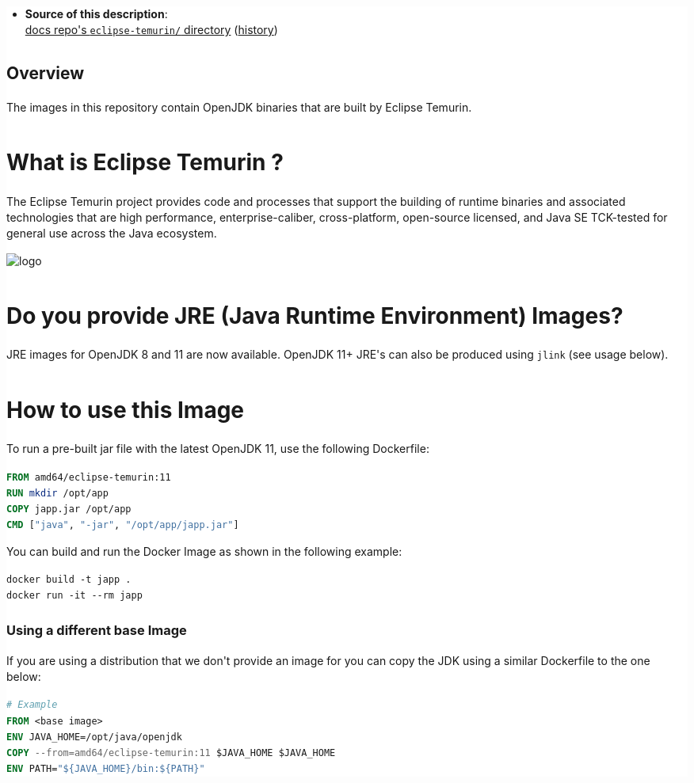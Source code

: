 -	**Source of this description**:  
	[docs repo's `eclipse-temurin/` directory](https://github.com/docker-library/docs/tree/master/eclipse-temurin) ([history](https://github.com/docker-library/docs/commits/master/eclipse-temurin))

## Overview

The images in this repository contain OpenJDK binaries that are built by Eclipse Temurin.

# What is Eclipse Temurin ?

The Eclipse Temurin project provides code and processes that support the building of runtime binaries and associated technologies that are high performance, enterprise-caliber, cross-platform, open-source licensed, and Java SE TCK-tested for general use across the Java ecosystem.

![logo](https://raw.githubusercontent.com/docker-library/docs/cb27e17c8b50fddc58f1933d266a1a7686fea8ed/eclipse-temurin/logo.png)

# Do you provide JRE (Java Runtime Environment) Images?

JRE images for OpenJDK 8 and 11 are now available. OpenJDK 11+ JRE's can also be produced using `jlink` (see usage below).

# How to use this Image

To run a pre-built jar file with the latest OpenJDK 11, use the following Dockerfile:

```dockerfile
FROM amd64/eclipse-temurin:11
RUN mkdir /opt/app
COPY japp.jar /opt/app
CMD ["java", "-jar", "/opt/app/japp.jar"]
```

You can build and run the Docker Image as shown in the following example:

```console
docker build -t japp .
docker run -it --rm japp
```

### Using a different base Image

If you are using a distribution that we don't provide an image for you can copy the JDK using a similar Dockerfile to the one below:

```dockerfile
# Example
FROM <base image>
ENV JAVA_HOME=/opt/java/openjdk
COPY --from=amd64/eclipse-temurin:11 $JAVA_HOME $JAVA_HOME
ENV PATH="${JAVA_HOME}/bin:${PATH}"
```
